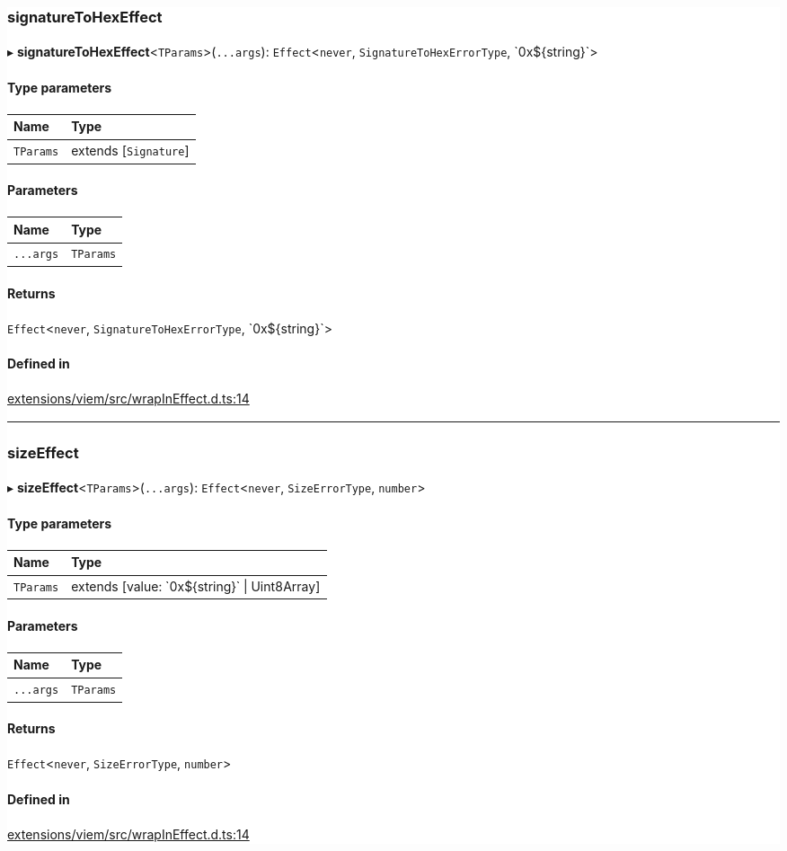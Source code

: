 ### signatureToHexEffect

▸ **signatureToHexEffect**<`TParams`\>(`...args`): `Effect`<`never`, `SignatureToHexErrorType`, \`0x${string}\`\>

#### Type parameters

| Name | Type |
| :------ | :------ |
| `TParams` | extends [`Signature`] |

#### Parameters

| Name | Type |
| :------ | :------ |
| `...args` | `TParams` |

#### Returns

`Effect`<`never`, `SignatureToHexErrorType`, \`0x${string}\`\>

#### Defined in

[extensions/viem/src/wrapInEffect.d.ts:14](https://github.com/evmts/evmts-monorepo/blob/main/extensions/viem/src/wrapInEffect.d.ts#L14)

___

### sizeEffect

▸ **sizeEffect**<`TParams`\>(`...args`): `Effect`<`never`, `SizeErrorType`, `number`\>

#### Type parameters

| Name | Type |
| :------ | :------ |
| `TParams` | extends [value: \`0x${string}\` \| Uint8Array] |

#### Parameters

| Name | Type |
| :------ | :------ |
| `...args` | `TParams` |

#### Returns

`Effect`<`never`, `SizeErrorType`, `number`\>

#### Defined in

[extensions/viem/src/wrapInEffect.d.ts:14](https://github.com/evmts/evmts-monorepo/blob/main/extensions/viem/src/wrapInEffect.d.ts#L14)
